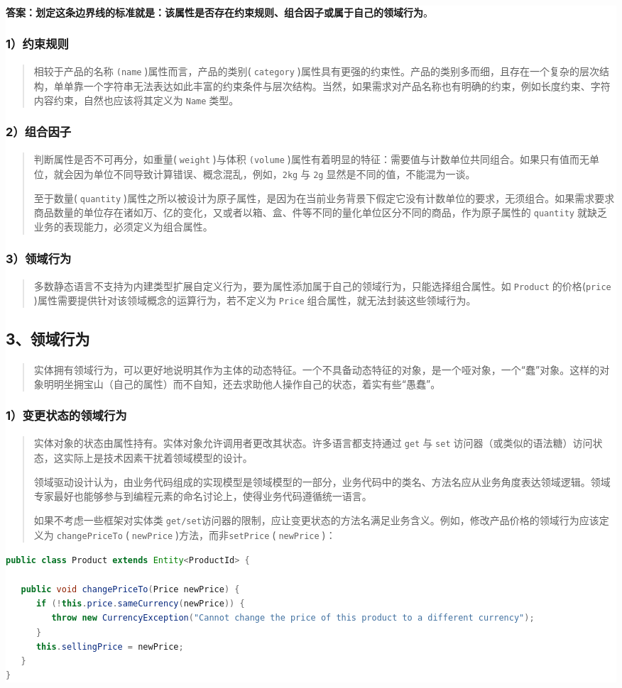 **答案：划定这条边界线的标准就是：该属性是否存在约束规则、组合因子或属于自己的领域行为**。



### 1）约束规则

> 相较于产品的名称 `(name` )属性而言，产品的类别( `category` )属性具有更强的约束性。产品的类别多而细，且存在一个复杂的层次结构，单单靠一个字符串无法表达如此丰富的约束条件与层次结构。当然，如果需求对产品名称也有明确的约束，例如长度约束、字符内容约束，自然也应该将其定义为 `Name` 类型。 
>



### 2）组合因子

> 判断属性是否不可再分，如重量( `weight` )与体积 `(volume` )属性有着明显的特征：需要值与计数单位共同组合。如果只有值而无单位，就会因为单位不同导致计算错误、概念混乱，例如，`2kg` 与 `2g` 显然是不同的值，不能混为一谈。    
>
> 至于数量( `quantity` )属性之所以被设计为原子属性，是因为在当前业务背景下假定它没有计数单位的要求，无须组合。如果需求要求商品数量的单位存在诸如万、亿的变化，又或者以箱、盒、件等不同的量化单位区分不同的商品，作为原子属性的 `quantity` 就缺乏业务的表现能力，必须定义为组合属性。



### 3）领域行为

> 多数静态语言不支持为内建类型扩展自定义行为，要为属性添加属于自己的领域行为，只能选择组合属性。如 `Product` 的价格(`price` )属性需要提供针对该领域概念的运算行为，若不定义为 `Price` 组合属性，就无法封装这些领域行为。
>



## 3、领域行为

> 实体拥有领域行为，可以更好地说明其作为主体的动态特征。一个不具备动态特征的对象，是一个哑对象，一个“蠢”对象。这样的对象明明坐拥宝山（自己的属性）而不自知，还去求助他人操作自己的状态，着实有些“愚蠢”。



### 1）变更状态的领域行为

> 实体对象的状态由属性持有。实体对象允许调用者更改其状态。许多语言都支持通过 `get` 与 `set` 访问器（或类似的语法糖）访问状态，这实际上是技术因素干扰着领域模型的设计。       
>
> 领域驱动设计认为，由业务代码组成的实现模型是领域模型的一部分，业务代码中的类名、方法名应从业务角度表达领域逻辑。领域专家最好也能够参与到编程元素的命名讨论上，使得业务代码遵循统一语言。     
>
> 如果不考虑一些框架对实体类 `get/set`访问器的限制，应让变更状态的方法名满足业务含义。例如，修改产品价格的领域行为应该定义为 `changePriceTo` ( `newPrice` )方法，而非`setPrice` ( `newPrice` )：

```java
public class Product extends Entity<ProductId> {
  
   public void changePriceTo(Price newPrice) {
      if (!this.price.sameCurrency(newPrice)) {
         throw new CurrencyException("Cannot change the price of this product to a different currency");
      }
      this.sellingPrice = newPrice;
   }
}
```
